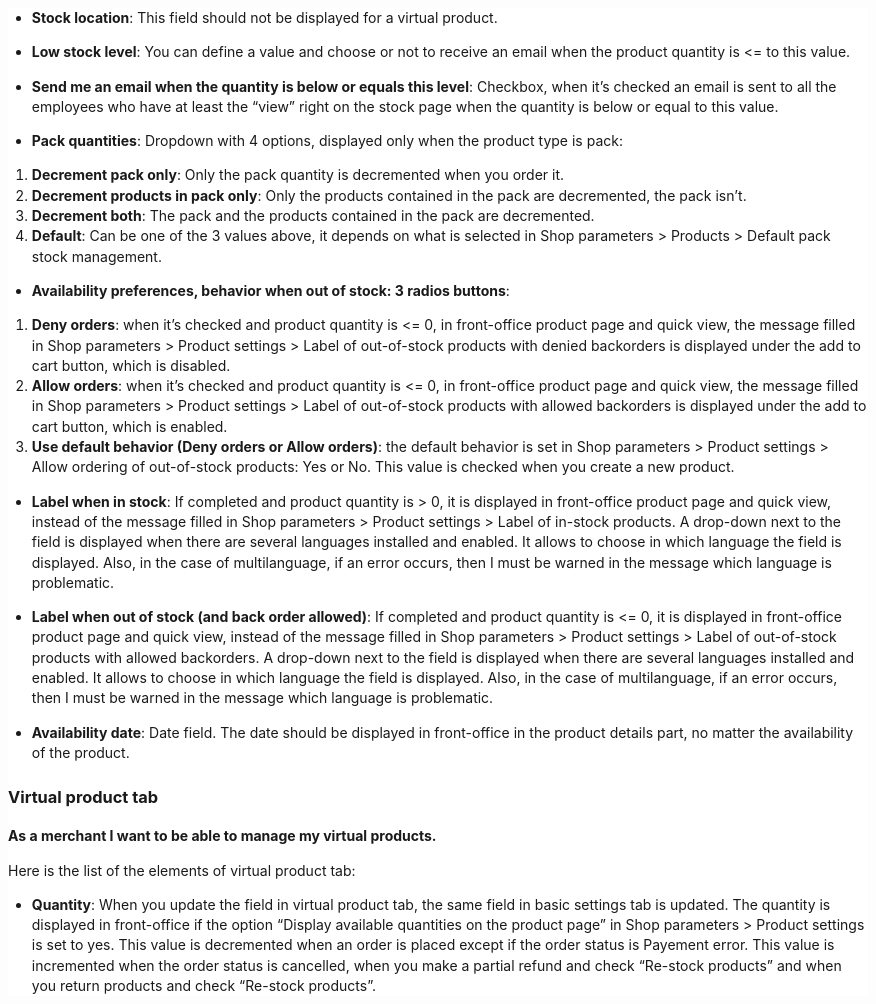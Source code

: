- **Stock location**: This field should not be displayed for a virtual product.

- **Low stock level**: You can define a value and choose or not to receive an email when the product quantity is <= to this value.

- **Send me an email when the quantity is below or equals this level**: Checkbox, when it’s checked an email is sent to all the employees who have at least the “view” right on the stock page when the quantity is below or equal to this value.

- **Pack quantities**: Dropdown with 4 options, displayed only when the product type is pack:
 1) **Decrement pack only**: Only the pack quantity is decremented when you order it.
 2) **Decrement products in pack only**: Only the products contained in the pack are decremented, the pack isn’t.
 3) **Decrement both**: The pack and the products contained in the pack are decremented.
 4) **Default**: Can be one of the 3 values above, it depends on what is selected in Shop parameters > Products > Default pack stock management.

- **Availability preferences, behavior when out of stock: 3 radios buttons**: 
 1) **Deny orders**: when it’s checked and product quantity is <= 0, in front-office product page and quick view, the message filled in Shop parameters > Product settings > Label of out-of-stock products with denied backorders is displayed under the add to cart button, which is disabled.
 2) **Allow orders**: when it’s checked and product quantity is <= 0, in front-office product page and quick view, the message filled in Shop parameters > Product settings > Label of out-of-stock products with allowed backorders is displayed under the add to cart button, which is enabled.
 3) **Use default behavior (Deny orders or Allow orders)**: the default behavior is set in Shop parameters > Product settings > Allow ordering of out-of-stock products: Yes or No. This value is checked when you create a new product.

- **Label when in stock**:  If completed and product quantity is > 0, it is displayed in front-office product page and quick view, instead of the message filled in Shop parameters > Product settings > Label of in-stock products. A drop-down next to the field is displayed when there are several languages installed and enabled. It allows to choose in which language the field is displayed. Also, in the case of multilanguage, if an error occurs, then I must be warned in the message which language is problematic.        

- **Label when out of stock (and back order allowed)**: If completed and product quantity is <= 0, it is displayed in front-office product page and quick view, instead of the message filled in Shop parameters > Product settings > Label of out-of-stock products with allowed backorders. A drop-down next to the field is displayed when there are several languages installed and enabled. It allows to choose in which language the field is displayed. Also, in the case of multilanguage, if an error occurs, then I must be warned in the message which language is problematic.

- **Availability date**: Date field. The date should be displayed in front-office in the product details part, no matter the availability of the product.

<a id="virtualproduct"></a>
### Virtual product tab

**As a merchant I want to be able to manage my virtual products.**

Here is the list of the elements of virtual product tab:

- **Quantity**: When you update the field in virtual product tab, the same field in basic settings tab is updated. The quantity is displayed in front-office if the option “Display available quantities on the product page” in Shop parameters > Product settings is set to yes. This value is decremented when an order is placed except if the order status is Payement error. This value is incremented when the order status is cancelled, when you make a partial refund and check “Re-stock products” and when you return products and check “Re-stock products”.
